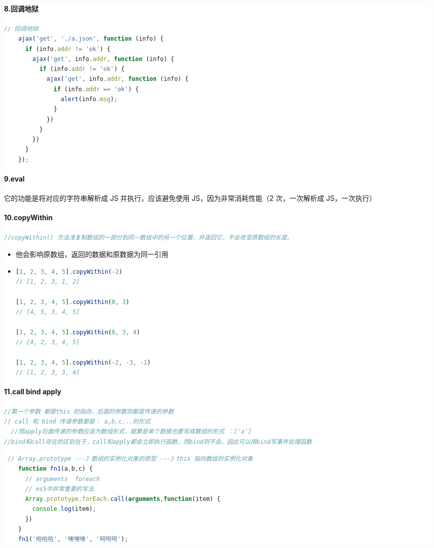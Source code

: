 
#### 8.回调地狱

```js
// 回调地狱
    ajax('get', './a.json', function (info) {
      if (info.addr != 'ok') {
        ajax('get', info.addr, function (info) {
          if (info.addr != 'ok') {
            ajax('get', info.addr, function (info) {
              if (info.addr == 'ok') {
                alert(info.msg);
              }
            })
          }
        })
      }
    });
```



#### 9.eval

它的功能是将对应的字符串解析成 JS 并执行，应该避免使用 JS，因为非常消耗性能（2 次，一次解析成 JS，一次执行）

#### 10.copyWithin

```js
//copyWithin() 方法浅复制数组的一部分到同一数组中的另一个位置，并返回它，不会改变原数组的长度。
```

- 他会影响原数组，返回的数据和原数据为同一引用

- ```js
  [1, 2, 3, 4, 5].copyWithin(-2)
  // [1, 2, 3, 1, 2]
  
  [1, 2, 3, 4, 5].copyWithin(0, 3)
  // [4, 5, 3, 4, 5]
  
  [1, 2, 3, 4, 5].copyWithin(0, 3, 4)
  // [4, 2, 3, 4, 5]
  
  [1, 2, 3, 4, 5].copyWithin(-2, -3, -1)
  // [1, 2, 3, 3, 4]
  ```

#### 11.call bind apply

```js
//第一个参数 都是this 的指向，后面的参数则都是传递的参数
// call 和 bind 传递参数都是： a,b,c...的形式
  //而apply后面传递的参数应该为数组形式，就算是单个数据也要写成数组的形式 ：['a']
//bind和call存在的区别在于，call和apply都会立即执行函数，而bind则不会。因此可以用bind写事件处理函数
```

```js
 // Array.prototype ---》数组的实例化对象的原型 ---》this 指向数组的实例化对象
    function fn1(a,b,c) {
      // arguments  foreach
      // es5中非常重要的写法
      Array.prototype.forEach.call(arguments,function(item) {
        console.log(item);
      })
    }
    fn1('哈哈哈', '嘿嘿嘿', '呵呵呵');
```
